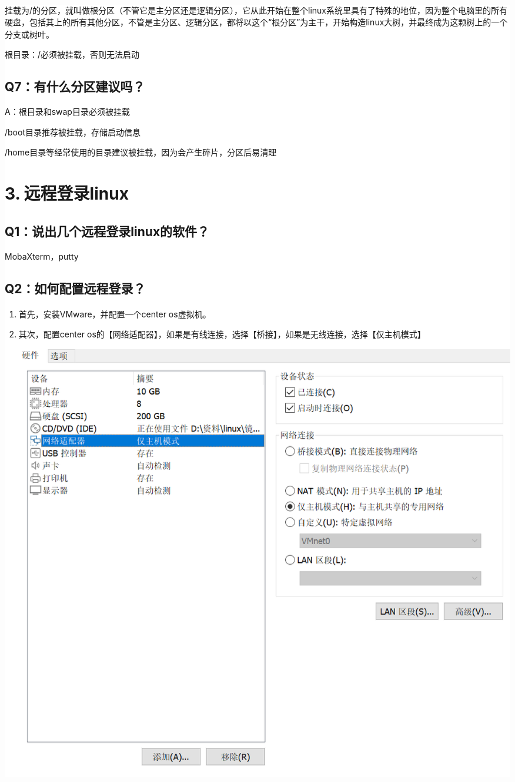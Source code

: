 挂载为/的分区，就叫做根分区（不管它是主分区还是逻辑分区），它从此开始在整个linux系统里具有了特殊的地位，因为整个电脑里的所有硬盘，包括其上的所有其他分区，不管是主分区、逻辑分区，都将以这个“根分区”为主干，开始构造linux大树，并最终成为这颗树上的一个分支或树叶。

根目录：/必须被挂载，否则无法启动

## Q7：有什么分区建议吗？

A：根目录和swap目录必须被挂载

/boot目录推荐被挂载，存储启动信息

/home目录等经常使用的目录建议被挂载，因为会产生碎片，分区后易清理

# 3. 远程登录linux

## Q1：说出几个远程登录linux的软件？

MobaXterm，putty

## Q2：如何配置远程登录？

1. 首先，安装VMware，并配置一个center os虚拟机。

2. 其次，配置center os的【网络适配器】，如果是有线连接，选择【桥接】，如果是无线连接，选择【仅主机模式】

   ![image-20210424102350684](.\images\image-20210424102350684.png)
